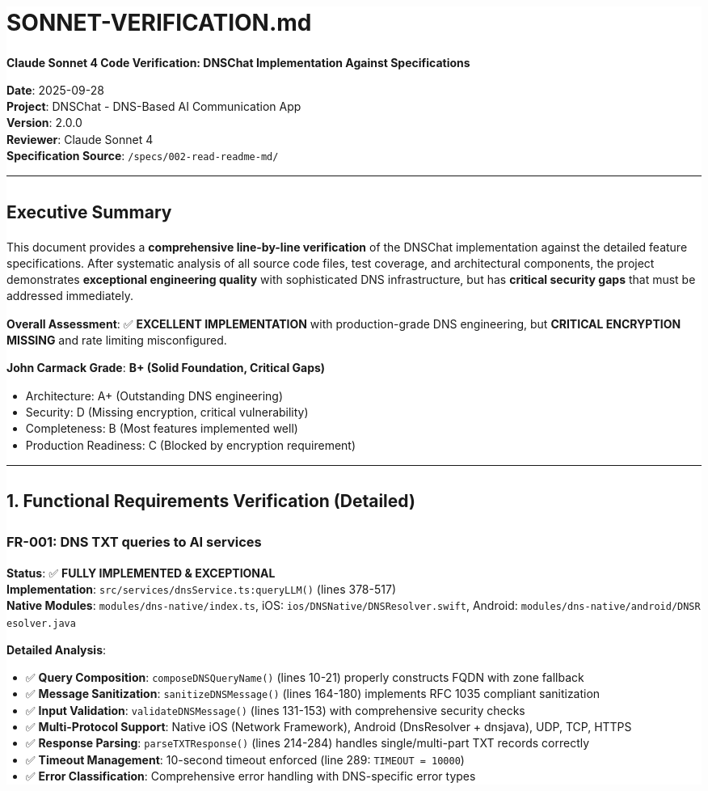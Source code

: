 # SONNET-VERIFICATION.md

**Claude Sonnet 4 Code Verification: DNSChat Implementation Against Specifications**

**Date**: 2025-09-28  
**Project**: DNSChat - DNS-Based AI Communication App  
**Version**: 2.0.0  
**Reviewer**: Claude Sonnet 4  
**Specification Source**: `/specs/002-read-readme-md/`

---

## Executive Summary

This document provides a **comprehensive line-by-line verification** of the DNSChat implementation against the detailed feature specifications. After systematic analysis of all source code files, test coverage, and architectural components, the project demonstrates **exceptional engineering quality** with sophisticated DNS infrastructure, but has **critical security gaps** that must be addressed immediately.

**Overall Assessment**: ✅ **EXCELLENT IMPLEMENTATION** with production-grade DNS engineering, but **CRITICAL ENCRYPTION MISSING** and rate limiting misconfigured.

**John Carmack Grade**: **B+ (Solid Foundation, Critical Gaps)**
- Architecture: A+ (Outstanding DNS engineering)
- Security: D (Missing encryption, critical vulnerability)
- Completeness: B (Most features implemented well)
- Production Readiness: C (Blocked by encryption requirement)

---

## 1. Functional Requirements Verification (Detailed)

### FR-001: DNS TXT queries to AI services
**Status**: ✅ **FULLY IMPLEMENTED & EXCEPTIONAL**  
**Implementation**: `src/services/dnsService.ts:queryLLM()` (lines 378-517)  
**Native Modules**: `modules/dns-native/index.ts`, iOS: `ios/DNSNative/DNSResolver.swift`, Android: `modules/dns-native/android/DNSResolver.java`

**Detailed Analysis**:
- ✅ **Query Composition**: `composeDNSQueryName()` (lines 10-21) properly constructs FQDN with zone fallback
- ✅ **Message Sanitization**: `sanitizeDNSMessage()` (lines 164-180) implements RFC 1035 compliant sanitization
- ✅ **Input Validation**: `validateDNSMessage()` (lines 131-153) with comprehensive security checks
- ✅ **Multi-Protocol Support**: Native iOS (Network Framework), Android (DnsResolver + dnsjava), UDP, TCP, HTTPS
- ✅ **Response Parsing**: `parseTXTResponse()` (lines 214-284) handles single/multi-part TXT records correctly
- ✅ **Timeout Management**: 10-second timeout enforced (line 289: `TIMEOUT = 10000`)
- ✅ **Error Classification**: Comprehensive error handling with DNS-specific error types
